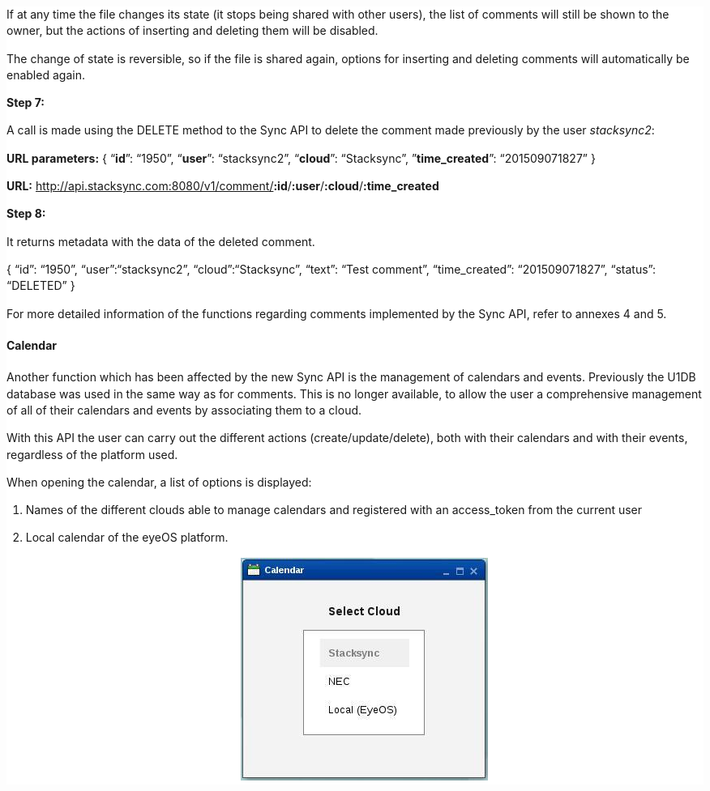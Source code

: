 If at any time the file changes its state (it stops being shared with other users), the list
of comments will still be shown to the owner, but the actions of inserting and deleting
them will be disabled.

The change of state is reversible, so if the file is shared again, options for inserting and
deleting comments will automatically be enabled again.

<p><b>Step 7:</b>

A call is made using the DELETE method to the Sync API to delete the comment made
previously by the user *stacksync2*:

<b>URL parameters:</b> { “<b>id</b>”: “1950”, “<b>user</b>”: “stacksync2”, “<b>cloud</b>”: “Stacksync”,
”<b>time_created</b>”: “201509071827” }

<b>URL:</b> http://api.stacksync.com:8080/v1/comment/<b>:id</b>/<b>:user</b>/<b>:cloud</b>/<b>:time_created</b>

<p><b>Step 8:</b>

It returns metadata with the data of the deleted comment.

{ “id”: “1950”, “user”:“stacksync2”, “cloud”:“Stacksync”, “text”: “Test comment”,
“time_created”: “201509071827”, “status”: “DELETED” }

For more detailed information of the functions regarding comments implemented by the
Sync API, refer to annexes 4 and 5.

#### Calendar

Another function which has been affected by the new Sync API is the management of
calendars and events. Previously the U1DB database was used in the same way as for
comments. This is no longer available, to allow the user a comprehensive management
of all of their calendars and events by associating them to a cloud.

With this API the user can carry out the different actions (create/update/delete), both
with their calendars and with their events, regardless of the platform used.

When opening the calendar, a list of options is displayed:

<ol>
  <li>
      Names of the different clouds able to manage calendars and registered with an
      access_token from the current user
  </li>
  <li>
    <p>Local calendar of the eyeOS platform.
    <p><center><img src=img/image41.jpg/></center>
  </li>
</ol>
